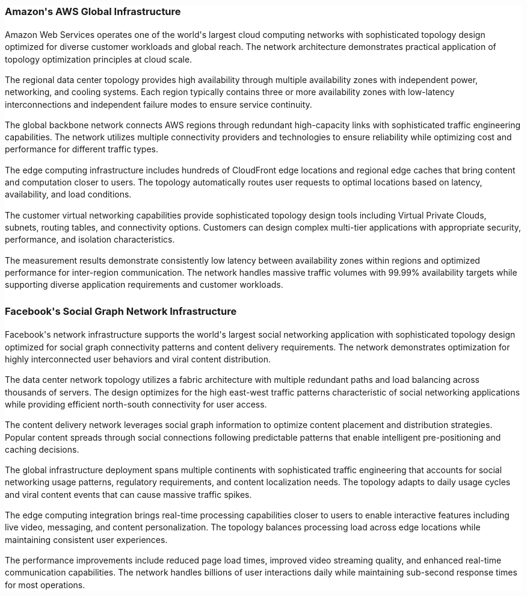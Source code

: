 ### Amazon's AWS Global Infrastructure

Amazon Web Services operates one of the world's largest cloud computing networks with sophisticated topology design optimized for diverse customer workloads and global reach. The network architecture demonstrates practical application of topology optimization principles at cloud scale.

The regional data center topology provides high availability through multiple availability zones with independent power, networking, and cooling systems. Each region typically contains three or more availability zones with low-latency interconnections and independent failure modes to ensure service continuity.

The global backbone network connects AWS regions through redundant high-capacity links with sophisticated traffic engineering capabilities. The network utilizes multiple connectivity providers and technologies to ensure reliability while optimizing cost and performance for different traffic types.

The edge computing infrastructure includes hundreds of CloudFront edge locations and regional edge caches that bring content and computation closer to users. The topology automatically routes user requests to optimal locations based on latency, availability, and load conditions.

The customer virtual networking capabilities provide sophisticated topology design tools including Virtual Private Clouds, subnets, routing tables, and connectivity options. Customers can design complex multi-tier applications with appropriate security, performance, and isolation characteristics.

The measurement results demonstrate consistently low latency between availability zones within regions and optimized performance for inter-region communication. The network handles massive traffic volumes with 99.99% availability targets while supporting diverse application requirements and customer workloads.

### Facebook's Social Graph Network Infrastructure

Facebook's network infrastructure supports the world's largest social networking application with sophisticated topology design optimized for social graph connectivity patterns and content delivery requirements. The network demonstrates optimization for highly interconnected user behaviors and viral content distribution.

The data center network topology utilizes a fabric architecture with multiple redundant paths and load balancing across thousands of servers. The design optimizes for the high east-west traffic patterns characteristic of social networking applications while providing efficient north-south connectivity for user access.

The content delivery network leverages social graph information to optimize content placement and distribution strategies. Popular content spreads through social connections following predictable patterns that enable intelligent pre-positioning and caching decisions.

The global infrastructure deployment spans multiple continents with sophisticated traffic engineering that accounts for social networking usage patterns, regulatory requirements, and content localization needs. The topology adapts to daily usage cycles and viral content events that can cause massive traffic spikes.

The edge computing integration brings real-time processing capabilities closer to users to enable interactive features including live video, messaging, and content personalization. The topology balances processing load across edge locations while maintaining consistent user experiences.

The performance improvements include reduced page load times, improved video streaming quality, and enhanced real-time communication capabilities. The network handles billions of user interactions daily while maintaining sub-second response times for most operations.
